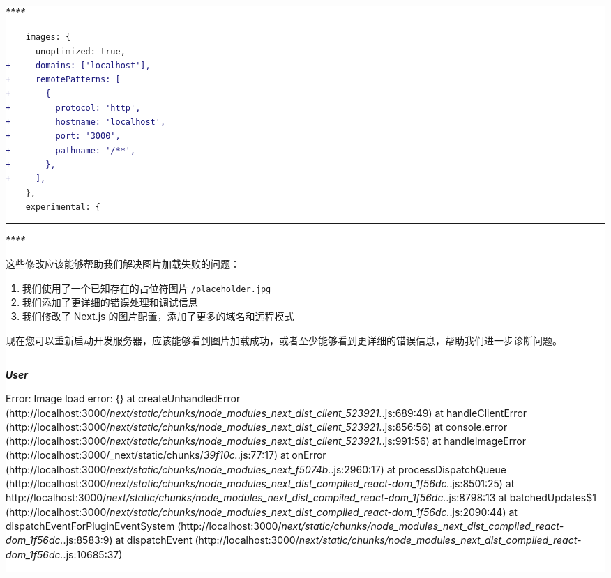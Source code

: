 
_****_

```diff
    images: {
      unoptimized: true,
+     domains: ['localhost'],
+     remotePatterns: [
+       {
+         protocol: 'http',
+         hostname: 'localhost',
+         port: '3000',
+         pathname: '/**',
+       },
+     ],
    },
    experimental: {
```

---

_****_

这些修改应该能够帮助我们解决图片加载失败的问题：

1. 我们使用了一个已知存在的占位符图片 `/placeholder.jpg`
2. 我们添加了更详细的错误处理和调试信息
3. 我们修改了 Next.js 的图片配置，添加了更多的域名和远程模式

现在您可以重新启动开发服务器，应该能够看到图片加载成功，或者至少能够看到更详细的错误信息，帮助我们进一步诊断问题。

---

_**User**_

Error: Image load error: {}
    at createUnhandledError (http://localhost:3000/_next/static/chunks/node_modules_next_dist_client_523921._.js:689:49)
    at handleClientError (http://localhost:3000/_next/static/chunks/node_modules_next_dist_client_523921._.js:856:56)
    at console.error (http://localhost:3000/_next/static/chunks/node_modules_next_dist_client_523921._.js:991:56)
    at handleImageError (http://localhost:3000/_next/static/chunks/_39f10c._.js:77:17)
    at onError (http://localhost:3000/_next/static/chunks/node_modules_next_f5074b._.js:2960:17)
    at processDispatchQueue (http://localhost:3000/_next/static/chunks/node_modules_next_dist_compiled_react-dom_1f56dc._.js:8501:25)
    at http://localhost:3000/_next/static/chunks/node_modules_next_dist_compiled_react-dom_1f56dc._.js:8798:13
    at batchedUpdates$1 (http://localhost:3000/_next/static/chunks/node_modules_next_dist_compiled_react-dom_1f56dc._.js:2090:44)
    at dispatchEventForPluginEventSystem (http://localhost:3000/_next/static/chunks/node_modules_next_dist_compiled_react-dom_1f56dc._.js:8583:9)
    at dispatchEvent (http://localhost:3000/_next/static/chunks/node_modules_next_dist_compiled_react-dom_1f56dc._.js:10685:37)

---
